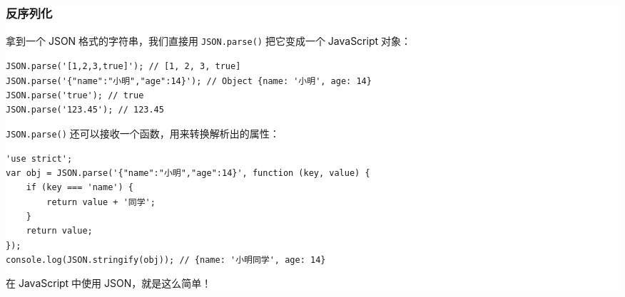 ### 反序列化

拿到一个 JSON 格式的字符串，我们直接用 `JSON.parse()` 把它变成一个 JavaScript 对象：

```
JSON.parse('[1,2,3,true]'); // [1, 2, 3, true]
JSON.parse('{"name":"小明","age":14}'); // Object {name: '小明', age: 14}
JSON.parse('true'); // true
JSON.parse('123.45'); // 123.45
```

`JSON.parse()` 还可以接收一个函数，用来转换解析出的属性：

```
'use strict';
var obj = JSON.parse('{"name":"小明","age":14}', function (key, value) {
    if (key === 'name') {
        return value + '同学';
    }
    return value;
});
console.log(JSON.stringify(obj)); // {name: '小明同学', age: 14}
```

在 JavaScript 中使用 JSON，就是这么简单！